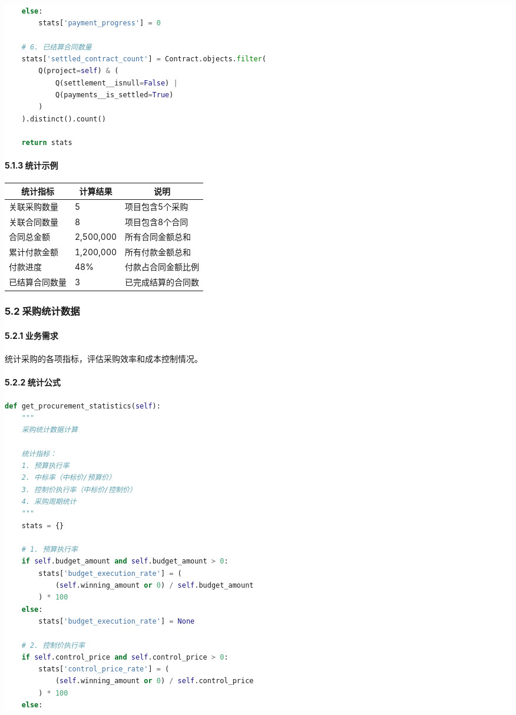 ```python
    else:
        stats['payment_progress'] = 0
    
    # 6. 已结算合同数量
    stats['settled_contract_count'] = Contract.objects.filter(
        Q(project=self) & (
            Q(settlement__isnull=False) |
            Q(payments__is_settled=True)
        )
    ).distinct().count()
    
    return stats
```

#### 5.1.3 统计示例

| 统计指标 | 计算结果 | 说明 |
|----------|----------|------|
| 关联采购数量 | 5 | 项目包含5个采购 |
| 关联合同数量 | 8 | 项目包含8个合同 |
| 合同总金额 | 2,500,000 | 所有合同金额总和 |
| 累计付款金额 | 1,200,000 | 所有付款金额总和 |
| 付款进度 | 48% | 付款占合同金额比例 |
| 已结算合同数量 | 3 | 已完成结算的合同数 |

### 5.2 采购统计数据

#### 5.2.1 业务需求

统计采购的各项指标，评估采购效率和成本控制情况。

#### 5.2.2 统计公式

```python
def get_procurement_statistics(self):
    """
    采购统计数据计算
    
    统计指标：
    1. 预算执行率
    2. 中标率（中标价/预算价）
    3. 控制价执行率（中标价/控制价）
    4. 采购周期统计
    """
    stats = {}
    
    # 1. 预算执行率
    if self.budget_amount and self.budget_amount > 0:
        stats['budget_execution_rate'] = (
            (self.winning_amount or 0) / self.budget_amount
        ) * 100
    else:
        stats['budget_execution_rate'] = None
    
    # 2. 控制价执行率
    if self.control_price and self.control_price > 0:
        stats['control_price_rate'] = (
            (self.winning_amount or 0) / self.control_price
        ) * 100
    else:
```